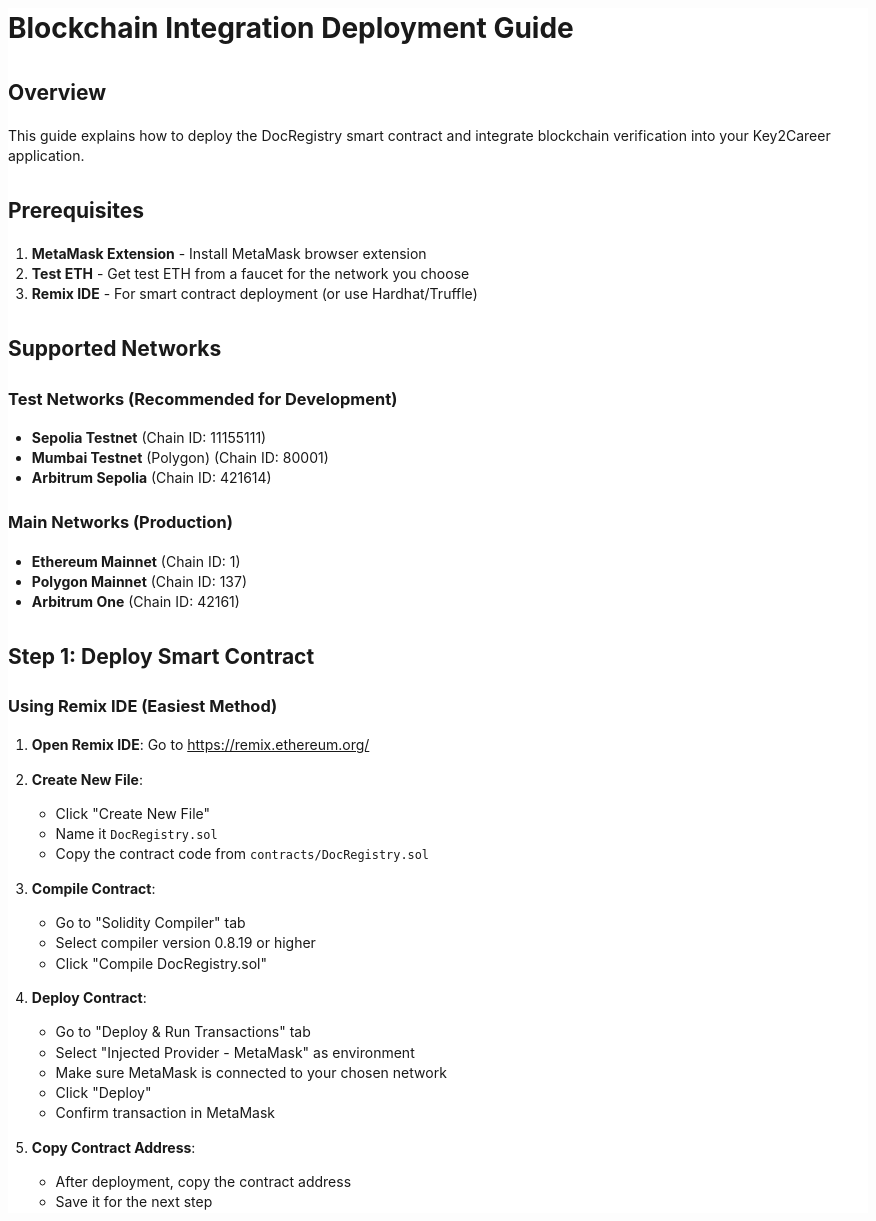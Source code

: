 # Blockchain Integration Deployment Guide

## Overview
This guide explains how to deploy the DocRegistry smart contract and integrate blockchain verification into your Key2Career application.

## Prerequisites

1. **MetaMask Extension** - Install MetaMask browser extension
2. **Test ETH** - Get test ETH from a faucet for the network you choose
3. **Remix IDE** - For smart contract deployment (or use Hardhat/Truffle)

## Supported Networks

### Test Networks (Recommended for Development)
- **Sepolia Testnet** (Chain ID: 11155111)
- **Mumbai Testnet** (Polygon) (Chain ID: 80001)
- **Arbitrum Sepolia** (Chain ID: 421614)

### Main Networks (Production)
- **Ethereum Mainnet** (Chain ID: 1)
- **Polygon Mainnet** (Chain ID: 137)
- **Arbitrum One** (Chain ID: 42161)

## Step 1: Deploy Smart Contract

### Using Remix IDE (Easiest Method)

1. **Open Remix IDE**: Go to https://remix.ethereum.org/

2. **Create New File**: 
   - Click "Create New File"
   - Name it `DocRegistry.sol`
   - Copy the contract code from `contracts/DocRegistry.sol`

3. **Compile Contract**:
   - Go to "Solidity Compiler" tab
   - Select compiler version 0.8.19 or higher
   - Click "Compile DocRegistry.sol"

4. **Deploy Contract**:
   - Go to "Deploy & Run Transactions" tab
   - Select "Injected Provider - MetaMask" as environment
   - Make sure MetaMask is connected to your chosen network
   - Click "Deploy"
   - Confirm transaction in MetaMask

5. **Copy Contract Address**:
   - After deployment, copy the contract address
   - Save it for the next step
